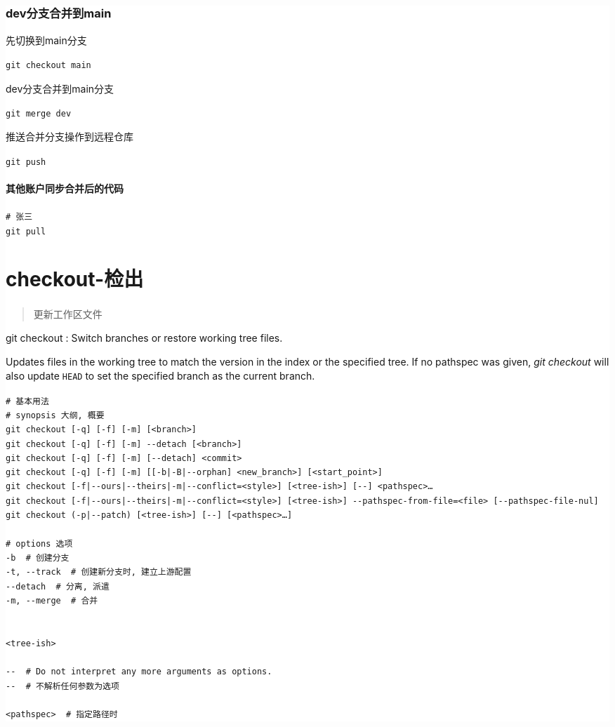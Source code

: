 ### dev分支合并到main

先切换到main分支

```shell
git checkout main
```

dev分支合并到main分支

```shell
git merge dev
```

推送合并分支操作到远程仓库

```shell
git push
```

#### 其他账户同步合并后的代码

```shell
# 张三
git pull
```

# checkout-检出

> 更新工作区文件

git checkout : Switch branches or restore working tree files.

Updates files in the working tree to match the version in the index or the specified tree. If no pathspec was given,
*git checkout* will also update `HEAD` to set the specified branch as the current branch.

```shell
# 基本用法 
# synopsis 大纲, 概要
git checkout [-q] [-f] [-m] [<branch>]
git checkout [-q] [-f] [-m] --detach [<branch>]
git checkout [-q] [-f] [-m] [--detach] <commit>
git checkout [-q] [-f] [-m] [[-b|-B|--orphan] <new_branch>] [<start_point>]
git checkout [-f|--ours|--theirs|-m|--conflict=<style>] [<tree-ish>] [--] <pathspec>…
git checkout [-f|--ours|--theirs|-m|--conflict=<style>] [<tree-ish>] --pathspec-from-file=<file> [--pathspec-file-nul]
git checkout (-p|--patch) [<tree-ish>] [--] [<pathspec>…​]

# options 选项
-b  # 创建分支
-t, --track  # 创建新分支时, 建立上游配置
--detach  # 分离, 派遣
-m, --merge  # 合并


<tree-ish> 

--  # Do not interpret any more arguments as options.
--  # 不解析任何参数为选项

<pathspec>  # 指定路径时
```
